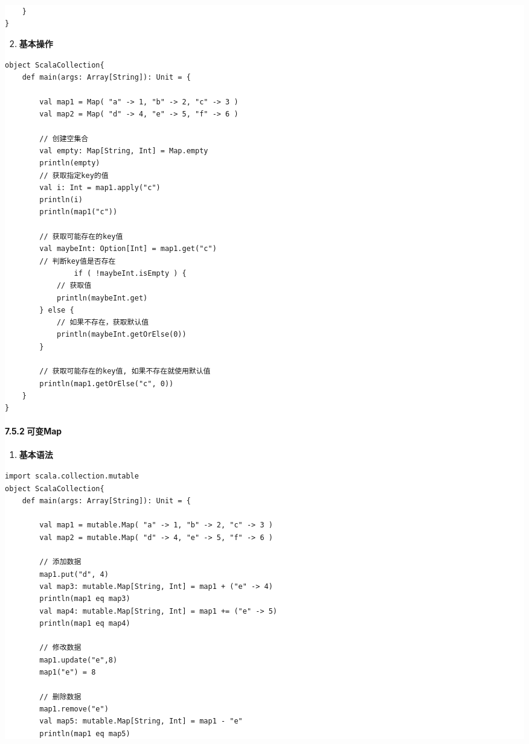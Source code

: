 ```
    }
}
```

2) **基本操作**

```
object ScalaCollection{
    def main(args: Array[String]): Unit = {

        val map1 = Map( "a" -> 1, "b" -> 2, "c" -> 3 )
        val map2 = Map( "d" -> 4, "e" -> 5, "f" -> 6 )

        // 创建空集合
        val empty: Map[String, Int] = Map.empty
        println(empty)
        // 获取指定key的值
        val i: Int = map1.apply("c")
        println(i)
        println(map1("c"))

        // 获取可能存在的key值
        val maybeInt: Option[Int] = map1.get("c")
        // 判断key值是否存在
                if ( !maybeInt.isEmpty ) {
            // 获取值
            println(maybeInt.get)
        } else {
            // 如果不存在，获取默认值
            println(maybeInt.getOrElse(0))
        }

        // 获取可能存在的key值, 如果不存在就使用默认值
        println(map1.getOrElse("c", 0))
    }
}
```

#### 7.5.2 可变Map

1) **基本语法**

```
import scala.collection.mutable
object ScalaCollection{
    def main(args: Array[String]): Unit = {

        val map1 = mutable.Map( "a" -> 1, "b" -> 2, "c" -> 3 )
        val map2 = mutable.Map( "d" -> 4, "e" -> 5, "f" -> 6 )

        // 添加数据
        map1.put("d", 4)
        val map3: mutable.Map[String, Int] = map1 + ("e" -> 4)
        println(map1 eq map3)
        val map4: mutable.Map[String, Int] = map1 += ("e" -> 5)
        println(map1 eq map4)

        // 修改数据
        map1.update("e",8)
        map1("e") = 8

        // 删除数据
        map1.remove("e")
        val map5: mutable.Map[String, Int] = map1 - "e"
        println(map1 eq map5)
```